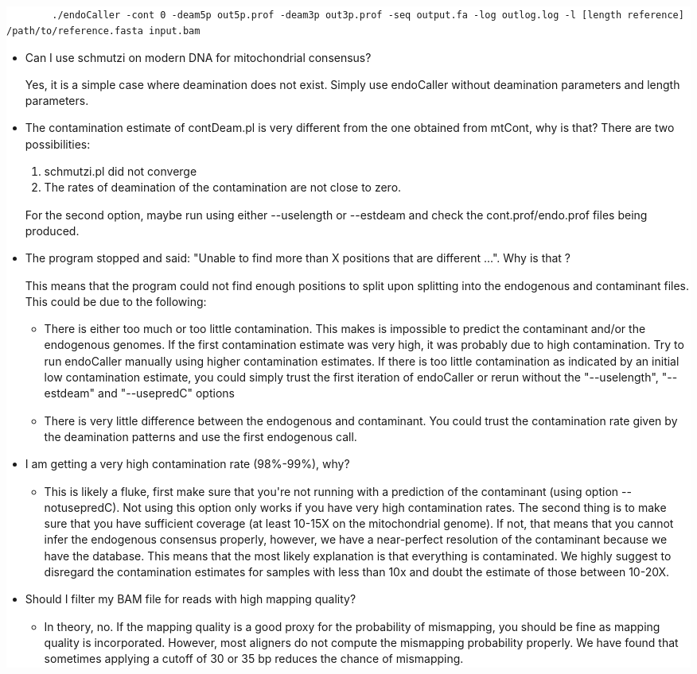             ./endoCaller -cont 0 -deam5p out5p.prof -deam3p out3p.prof -seq output.fa -log outlog.log -l [length reference] /path/to/reference.fasta input.bam

- Can I use schmutzi on modern DNA for mitochondrial consensus?

  Yes, it is a simple case where deamination does not exist. 
  Simply use endoCaller without deamination parameters and length parameters.


- The contamination estimate of contDeam.pl is very different from the one obtained from mtCont, why is that?
  There are two possibilities:

  1. schmutzi.pl did not converge 
  2. The rates of deamination of the contamination are not close to zero.

  For the second option, maybe run using either --uselength or --estdeam and check the cont.prof/endo.prof files being produced.

- The program stopped and said: "Unable to find more than X positions that are different ...". Why is that ?

  This means that the program could not find enough positions to split upon splitting into the endogenous and contaminant files. This could be due to the following:
  
  * There is either too much or too little contamination. This makes is impossible to predict the contaminant and/or the endogenous genomes. 
    If the first contamination estimate was very high, it was probably due to high contamination. Try to run endoCaller manually using higher
    contamination estimates. If there is too little contamination as indicated by an initial low contamination estimate, you could simply trust 
    the first iteration of endoCaller or rerun without the "--uselength", "--estdeam" and "--usepredC" options

  * There is very little difference between the endogenous and contaminant. You could trust the contamination rate given by the deamination 
    patterns and use the first endogenous call.

- I am getting a very high contamination rate (98%-99%), why?
  
  * This is likely a fluke, first make sure that you're not running with a prediction of the contaminant (using option --notusepredC). Not using this option only works if you have very high contamination rates. The second thing is to make sure that you have sufficient coverage (at least 10-15X on the mitochondrial genome). If not, that means that you cannot infer the endogenous consensus properly, however, we have a near-perfect resolution of the contaminant because we have the database. This means that the most likely explanation is that everything is contaminated. We highly suggest to disregard the contamination estimates for samples with less than 10x and doubt the estimate of those between 10-20X. 

- Should I filter my BAM file for reads with high mapping quality?
  
  * In theory, no. If the mapping quality is a good proxy for the probability of mismapping, you should be fine as mapping quality is 
    incorporated. However, most aligners do not compute the mismapping probability properly. We have found that sometimes applying a cutoff
    of 30 or 35 bp reduces the chance of mismapping.

